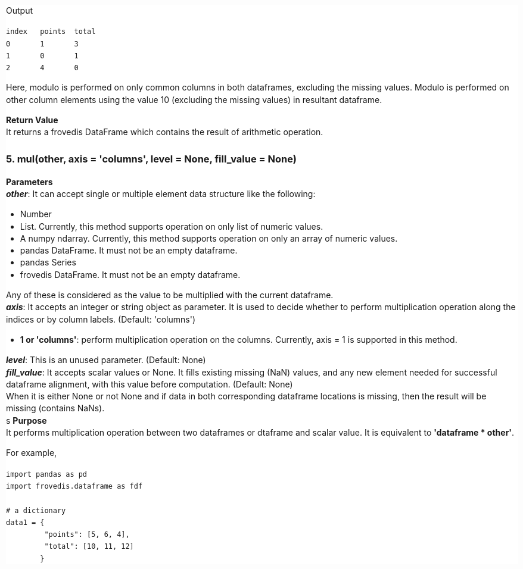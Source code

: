Output  

    index   points  total
    0       1       3
    1       0       1
    2       4       0

Here, modulo is performed on only common columns in both dataframes, excluding the missing values. Modulo 
is performed on other column elements using the value 10 (excluding the missing values) in resultant dataframe.  

__Return Value__  
It returns a frovedis DataFrame which contains the result of arithmetic operation.  

### 5. mul(other, axis = 'columns', level = None, fill_value = None)

__Parameters__  
**_other_**: It can accept single or multiple element data structure like the following:  
- Number  
- List. Currently, this method supports operation on only list of numeric values.  
- A numpy ndarray. Currently, this method supports operation on only an array of numeric values.  
- pandas DataFrame. It must not be an empty dataframe.  
- pandas Series  
- frovedis DataFrame. It must not be an empty dataframe.  

Any of these is considered as the value to be multiplied with the current dataframe.  
**_axis_**: It accepts an integer or string object as parameter. It is used to decide whether to 
perform multiplication operation along the indices or by column labels. (Default: 'columns')  
- **1 or 'columns'**: perform multiplication operation on the columns. Currently, axis = 1 is supported in this method.  

**_level_**: This is an unused parameter. (Default: None)  
**_fill\_value_**: It accepts scalar values or None. It fills existing missing (NaN) values, and any 
new element needed for successful dataframe alignment, with this value before computation.  (Default: None)  
When it is either None or not None and if data in both corresponding dataframe locations is missing, then 
the result will be missing (contains NaNs).   
s
__Purpose__  
It performs multiplication operation between two dataframes or dtaframe and scalar value. It is 
equivalent to **'dataframe * other'**.  

For example,  

    import pandas as pd
    import frovedis.dataframe as fdf
    
    # a dictionary
    data1 = {
             "points": [5, 6, 4],
             "total": [10, 11, 12]
            }
    